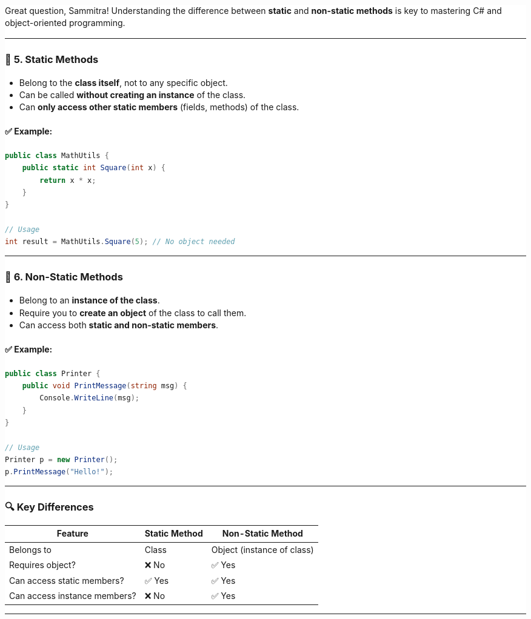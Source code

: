 Great question, Sammitra! Understanding the difference between **static** and **non-static methods** is key to mastering C# and object-oriented programming.

---

### 🔹 **5. Static Methods**

- Belong to the **class itself**, not to any specific object.
- Can be called **without creating an instance** of the class.
- Can **only access other static members** (fields, methods) of the class.

#### ✅ Example:
```csharp
public class MathUtils {
    public static int Square(int x) {
        return x * x;
    }
}

// Usage
int result = MathUtils.Square(5); // No object needed
```

---

### 🔹 **6. Non-Static Methods**

- Belong to an **instance of the class**.
- Require you to **create an object** of the class to call them.
- Can access both **static and non-static members**.

#### ✅ Example:
```csharp
public class Printer {
    public void PrintMessage(string msg) {
        Console.WriteLine(msg);
    }
}

// Usage
Printer p = new Printer();
p.PrintMessage("Hello!");
```

---

### 🔍 **Key Differences**

| Feature              | Static Method                  | Non-Static Method              |
|----------------------|--------------------------------|-------------------------------|
| Belongs to           | Class                          | Object (instance of class)    |
| Requires object?     | ❌ No                          | ✅ Yes                         |
| Can access static members? | ✅ Yes                  | ✅ Yes                         |
| Can access instance members? | ❌ No                | ✅ Yes                         |

---
